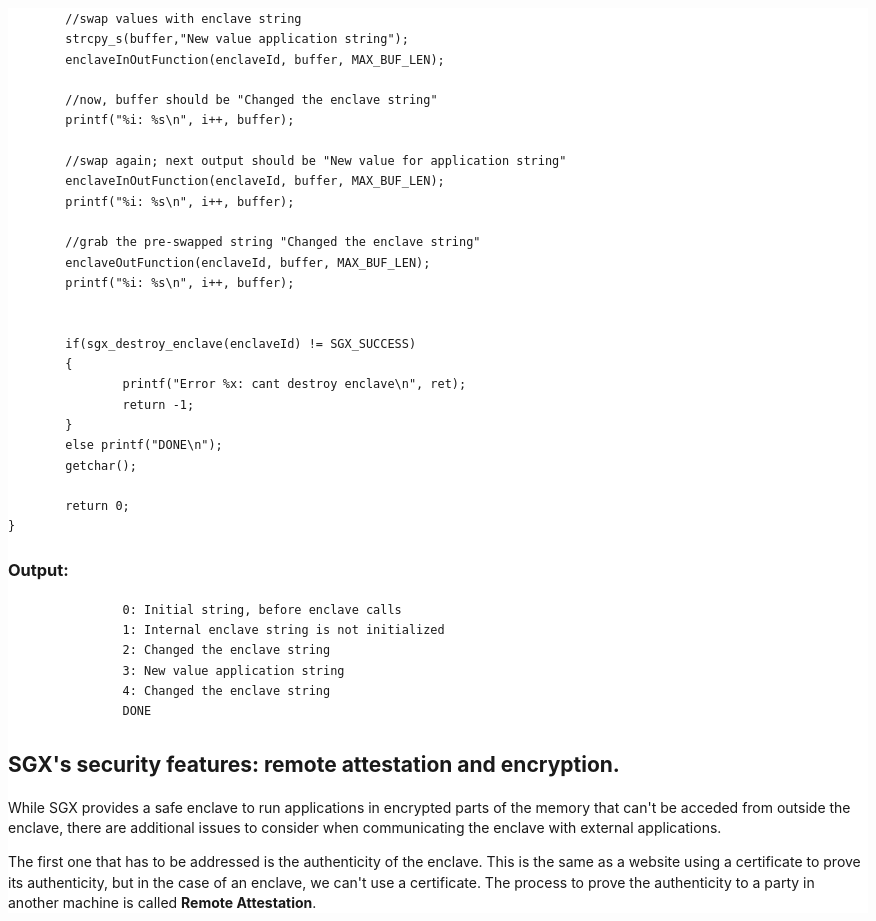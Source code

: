 ```
        //swap values with enclave string
        strcpy_s(buffer,"New value application string");
        enclaveInOutFunction(enclaveId, buffer, MAX_BUF_LEN);

        //now, buffer should be "Changed the enclave string"
        printf("%i: %s\n", i++, buffer);

        //swap again; next output should be "New value for application string"
        enclaveInOutFunction(enclaveId, buffer, MAX_BUF_LEN);
        printf("%i: %s\n", i++, buffer);

        //grab the pre-swapped string "Changed the enclave string"
        enclaveOutFunction(enclaveId, buffer, MAX_BUF_LEN);
        printf("%i: %s\n", i++, buffer);


        if(sgx_destroy_enclave(enclaveId) != SGX_SUCCESS)
        {
                printf("Error %x: cant destroy enclave\n", ret);
                return -1;
        }
        else printf("DONE\n");
        getchar();

        return 0;
}

```
### Output:
```
                0: Initial string, before enclave calls
                1: Internal enclave string is not initialized
                2: Changed the enclave string
                3: New value application string
                4: Changed the enclave string
                DONE
```


## SGX's security features: remote attestation and encryption.

While SGX provides a safe enclave to run applications in encrypted parts of the memory that can't be acceded from outside the enclave, there are additional issues to consider when communicating the enclave with external applications.

The first one that has to be addressed is the authenticity of the enclave. This is the same as a website using a certificate to prove its authenticity, but in the case of an enclave, we can't use a certificate. The process to prove the authenticity to a party in another machine is called **Remote Attestation**.
